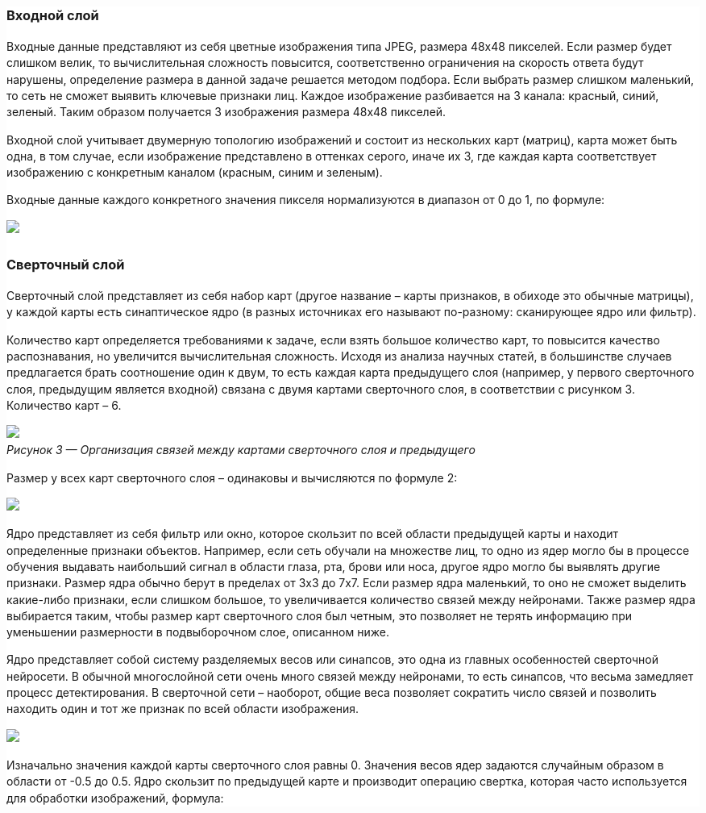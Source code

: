 
### Входной слой
Входные данные представляют из себя цветные изображения типа JPEG, размера 48х48 пикселей. Если размер будет слишком велик, то вычислительная сложность повысится, соответственно ограничения на скорость ответа будут нарушены, определение размера в данной задаче решается методом подбора. Если выбрать размер слишком маленький, то сеть не сможет выявить ключевые признаки лиц. Каждое изображение разбивается на 3 канала: красный, синий, зеленый. Таким образом получается 3 изображения размера 48х48 пикселей.  
  
Входной слой учитывает двумерную топологию изображений и состоит из нескольких карт (матриц), карта может быть одна, в том случае, если изображение представлено в оттенках серого, иначе их 3, где каждая карта соответствует изображению с конкретным каналом (красным, синим и зеленым).  
  
Входные данные каждого конкретного значения пикселя нормализуются в диапазон от 0 до 1, по формуле:  
  
![](https://habrastorage.org/r/w1560/webt/5i/il/g_/5iilg_28q6nvs3tex1cjk41_kjq.png)  
  

### Сверточный слой
Сверточный слой представляет из себя набор карт (другое название – карты признаков, в обиходе это обычные матрицы), у каждой карты есть синаптическое ядро (в разных источниках его называют по-разному: сканирующее ядро или фильтр).  
  
Количество карт определяется требованиями к задаче, если взять большое количество карт, то повысится качество распознавания, но увеличится вычислительная сложность. Исходя из анализа научных статей, в большинстве случаев предлагается брать соотношение один к двум, то есть каждая карта предыдущего слоя (например, у первого сверточного слоя, предыдущим является входной) связана с двумя картами сверточного слоя, в соответствии с рисунком 3. Количество карт – 6.  
  
![](https://habrastorage.org/r/w1560/webt/pk/8e/aw/pk8eawnhcnbpna1iv0ynzc4saqg.png)  
_Рисунок 3 — Организация связей между картами сверточного слоя и предыдущего_  
  
Размер у всех карт сверточного слоя – одинаковы и вычисляются по формуле 2:  
  
![](https://habrastorage.org/r/w1560/webt/ax/0o/zf/ax0ozfysv_geqonlmxqzz5dyfek.png)  
  
Ядро представляет из себя фильтр или окно, которое скользит по всей области предыдущей карты и находит определенные признаки объектов. Например, если сеть обучали на множестве лиц, то одно из ядер могло бы в процессе обучения выдавать наибольший сигнал в области глаза, рта, брови или носа, другое ядро могло бы выявлять другие признаки. Размер ядра обычно берут в пределах от 3х3 до 7х7. Если размер ядра маленький, то оно не сможет выделить какие-либо признаки, если слишком большое, то увеличивается количество связей между нейронами. Также размер ядра выбирается таким, чтобы размер карт сверточного слоя был четным, это позволяет не терять информацию при уменьшении размерности в подвыборочном слое, описанном ниже.  
  
Ядро представляет собой систему разделяемых весов или синапсов, это одна из главных особенностей сверточной нейросети. В обычной многослойной сети очень много связей между нейронами, то есть синапсов, что весьма замедляет процесс детектирования. В сверточной сети – наоборот, общие веса позволяет сократить число связей и позволить находить один и тот же признак по всей области изображения.  
  
![](https://habrastorage.org/r/w1560/webt/nm/y2/pz/nmy2pz6esyjmfdba2akmmmhkbns.png)  
  
Изначально значения каждой карты сверточного слоя равны 0. Значения весов ядер задаются случайным образом в области от -0.5 до 0.5. Ядро скользит по предыдущей карте и производит операцию свертка, которая часто используется для обработки изображений, формула:  
  